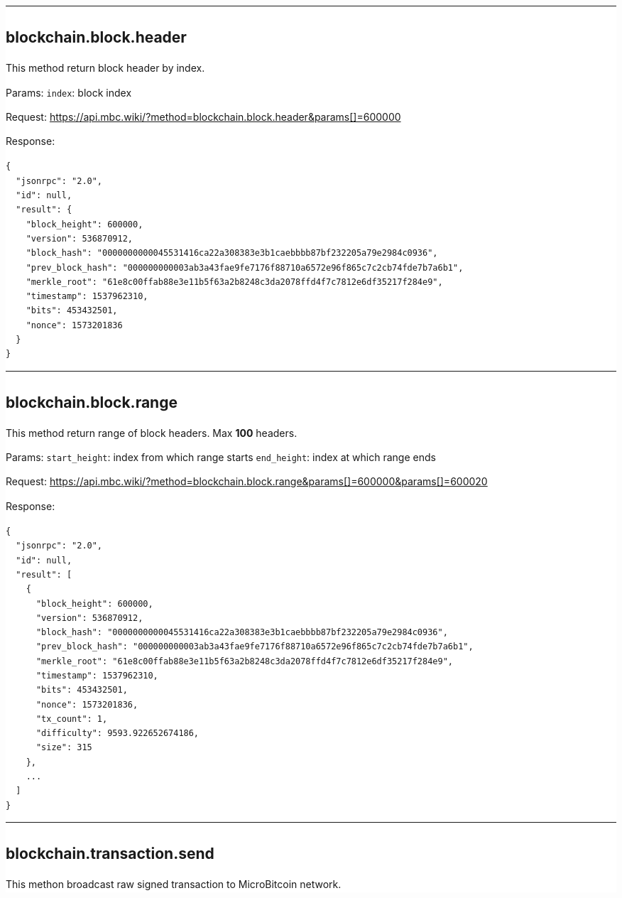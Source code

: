 --------------
## blockchain.block.header
This method return block header by index.

Params:
`index`: block index

Request: https://api.mbc.wiki/?method=blockchain.block.header&params[]=600000

Response:
```
{
  "jsonrpc": "2.0",
  "id": null,
  "result": {
    "block_height": 600000,
    "version": 536870912,
    "block_hash": "0000000000045531416ca22a308383e3b1caebbbb87bf232205a79e2984c0936",
    "prev_block_hash": "000000000003ab3a43fae9fe7176f88710a6572e96f865c7c2cb74fde7b7a6b1",
    "merkle_root": "61e8c00ffab88e3e11b5f63a2b8248c3da2078ffd4f7c7812e6df35217f284e9",
    "timestamp": 1537962310,
    "bits": 453432501,
    "nonce": 1573201836
  }
}
```
--------------
## blockchain.block.range
This method return range of block headers. Max **100** headers.

Params:
`start_height`: index from which range starts
`end_height`: index at which range ends

Request: https://api.mbc.wiki/?method=blockchain.block.range&params[]=600000&params[]=600020

Response:
```
{
  "jsonrpc": "2.0",
  "id": null,
  "result": [
    {
      "block_height": 600000,
      "version": 536870912,
      "block_hash": "0000000000045531416ca22a308383e3b1caebbbb87bf232205a79e2984c0936",
      "prev_block_hash": "000000000003ab3a43fae9fe7176f88710a6572e96f865c7c2cb74fde7b7a6b1",
      "merkle_root": "61e8c00ffab88e3e11b5f63a2b8248c3da2078ffd4f7c7812e6df35217f284e9",
      "timestamp": 1537962310,
      "bits": 453432501,
      "nonce": 1573201836,
      "tx_count": 1,
      "difficulty": 9593.922652674186,
      "size": 315
    },
    ...
  ]
}
```
--------------
## blockchain.transaction.send
This methon broadcast raw signed transaction to MicroBitcoin network.